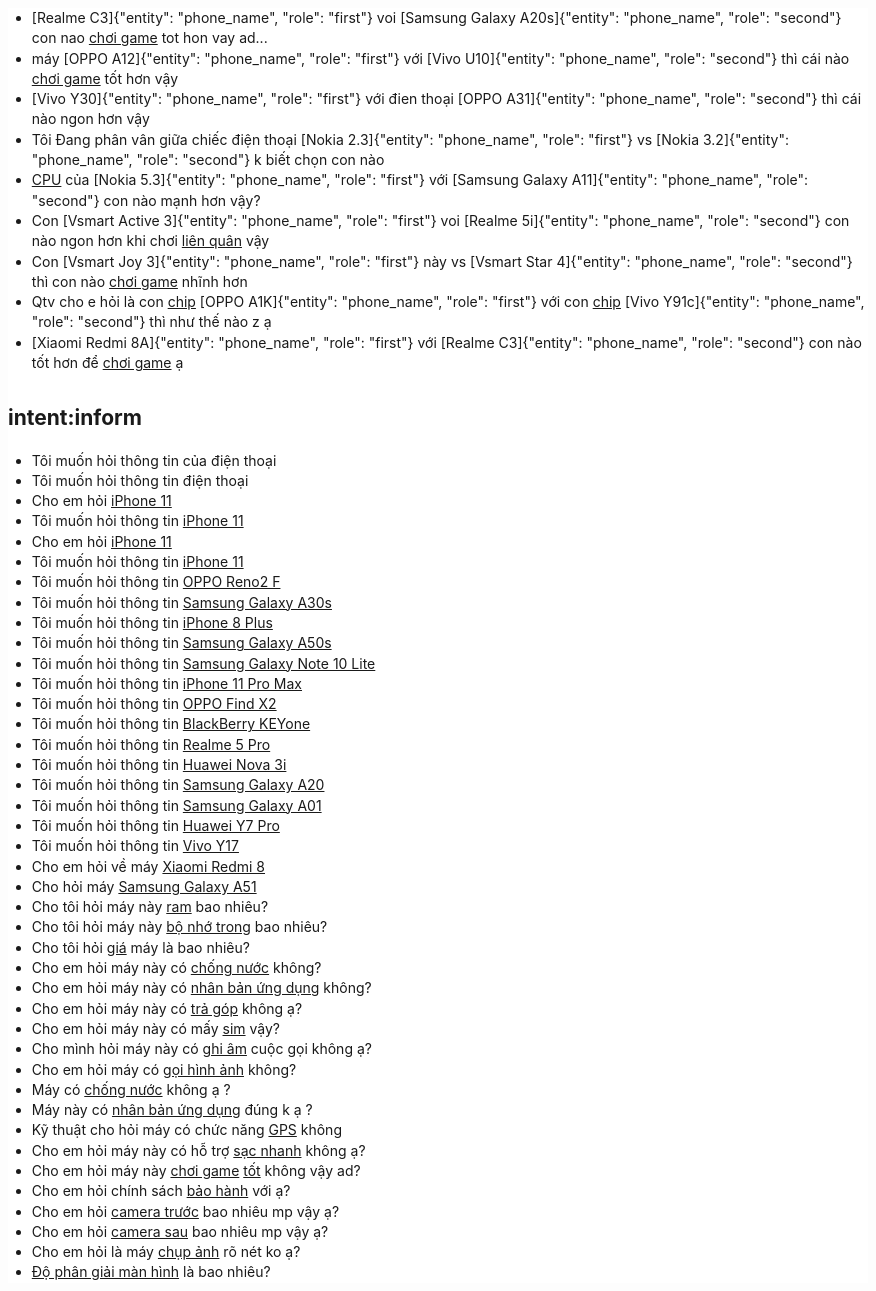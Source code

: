 - [Realme C3]{"entity": "phone_name", "role": "first"} voi [Samsung Galaxy A20s]{"entity": "phone_name", "role": "second"} con nao [chơi game](phone_property) tot hon vay ad...
- máy [OPPO A12]{"entity": "phone_name", "role": "first"} với [Vivo U10]{"entity": "phone_name", "role": "second"} thì cái nào [chơi game](phone_property) tốt hơn vậy
- [Vivo Y30]{"entity": "phone_name", "role": "first"} với đien thoại [OPPO A31]{"entity": "phone_name", "role": "second"} thì cái nào ngon hơn vậy
- Tôi Đang phân vân giữa chiếc điện thoại [Nokia 2.3]{"entity": "phone_name", "role": "first"} vs [Nokia 3.2]{"entity": "phone_name", "role": "second"} k biết chọn con nào
- [CPU](phone_property) của [Nokia 5.3]{"entity": "phone_name", "role": "first"} với [Samsung Galaxy A11]{"entity": "phone_name", "role": "second"} con nào mạnh hơn vậy?
- Con [Vsmart Active 3]{"entity": "phone_name", "role": "first"} voi [Realme 5i]{"entity": "phone_name", "role": "second"} con nào ngon hơn khi chơi [liên quân](phone_property) vậy
- Con [Vsmart Joy 3]{"entity": "phone_name", "role": "first"} này vs [Vsmart Star 4]{"entity": "phone_name", "role": "second"} thì con nào [chơi game](phone_property) nhĩnh hơn
- Qtv cho e hỏi là con [chip](phone_property) [OPPO A1K]{"entity": "phone_name", "role": "first"} với con [chip](phone_property) [Vivo Y91c]{"entity": "phone_name", "role": "second"} thì như thế nào z ạ
- [Xiaomi Redmi 8A]{"entity": "phone_name", "role": "first"} với [Realme C3]{"entity": "phone_name", "role": "second"} con nào tốt hơn để [chơi game](phone_property) ạ



## intent:inform
- Tôi muốn hỏi thông tin của điện thoại
- Tôi muốn hỏi thông tin điện thoại
- Cho em hỏi [iPhone 11](phone_name)
- Tôi muốn hỏi thông tin [iPhone 11](phone_name)
- Cho em hỏi [iPhone 11](phone_name)
- Tôi muốn hỏi thông tin [iPhone 11](phone_name)
- Tôi muốn hỏi thông tin [OPPO Reno2 F](phone_name)
- Tôi muốn hỏi thông tin [Samsung Galaxy A30s](phone_name)
- Tôi muốn hỏi thông tin [iPhone 8 Plus](phone_name)
- Tôi muốn hỏi thông tin [Samsung Galaxy A50s](phone_name)
- Tôi muốn hỏi thông tin [Samsung Galaxy Note 10 Lite](phone_name)
- Tôi muốn hỏi thông tin [iPhone 11 Pro Max](phone_name)
- Tôi muốn hỏi thông tin [OPPO Find X2](phone_name)
- Tôi muốn hỏi thông tin [BlackBerry KEYone](phone_name)
- Tôi muốn hỏi thông tin [Realme 5 Pro](phone_name)
- Tôi muốn hỏi thông tin [Huawei Nova 3i](phone_name)
- Tôi muốn hỏi thông tin [Samsung Galaxy A20](phone_name)
- Tôi muốn hỏi thông tin [Samsung Galaxy A01](phone_name)
- Tôi muốn hỏi thông tin [Huawei Y7 Pro](phone_name)
- Tôi muốn hỏi thông tin [Vivo Y17](phone_name)
- Cho em hỏi về máy [Xiaomi Redmi 8](phone_name)
- Cho hỏi máy [Samsung Galaxy A51](phone_name)
- Cho tôi hỏi máy này [ram](phone_property) bao nhiêu?
- Cho tôi hỏi máy này [bộ nhớ trong](phone_property) bao nhiêu?
- Cho tôi hỏi [giá](phone_property) máy là bao nhiêu?
- Cho em hỏi máy này có [chống nước](phone_property) không?
- Cho em hỏi máy này có [nhân bản ứng dụng](phone_property) không? 
- Cho em hỏi máy này có [trả góp](phone_property) không ạ?
- Cho em hỏi máy này có mấy [sim](phone_property) vậy?
- Cho mình hỏi máy này có [ghi âm](phone_property) cuộc gọi không ạ?
- Cho em hỏi máy có [gọi hình ảnh](phone_property) không?
- Máy có [chống nước](phone_property) không ạ ?
- Máy này có [nhân bản ứng dụng](phone_property) đúng k ạ ?
- Kỹ thuật cho hỏi máy có chức năng [GPS](phone_property) không
- Cho em hỏi máy này có hỗ trợ [sạc nhanh](phone_property) không ạ?
- Cho em hỏi máy này [chơi game](phone_property) [tốt](phone_property_value) không vậy ad?
- Cho em hỏi chính sách [bảo hành](phone_property) với ạ?
- Cho em hỏi [camera trước](phone_property) bao nhiêu mp vậy ạ?
- Cho em hỏi [camera sau](phone_property) bao nhiêu mp vậy ạ?
- Cho em hỏi là máy [chụp ảnh](phone_property) rõ nét ko ạ?
- [Độ phân giải màn hình](phone_property) là bao nhiêu?